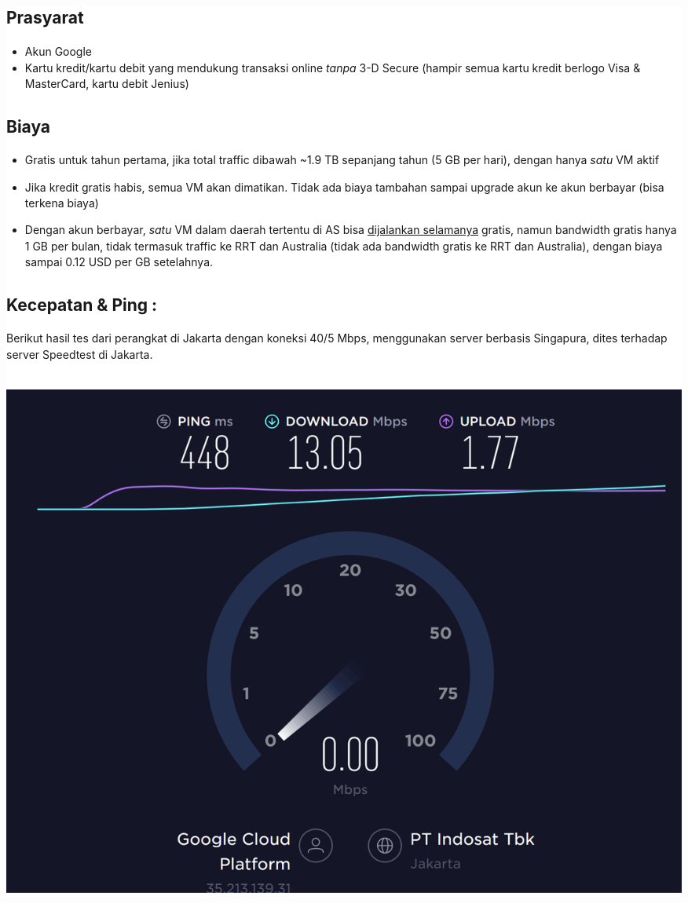 ## Prasyarat

* Akun Google
* Kartu kredit/kartu debit yang mendukung transaksi online *tanpa* 3-D Secure (hampir semua kartu kredit berlogo Visa & MasterCard, kartu debit Jenius)

## Biaya

* Gratis untuk tahun pertama, jika total traffic dibawah ~1.9 TB sepanjang tahun (5 GB per hari), dengan hanya *satu* VM aktif

* Jika kredit gratis habis, semua VM akan dimatikan. Tidak ada biaya tambahan sampai upgrade akun ke akun berbayar (bisa terkena biaya)

* Dengan akun berbayar, *satu* VM dalam daerah tertentu di AS bisa [dijalankan selamanya](https://cloud.google.com/free/docs/gcp-free-tier#always-free-usage-limits) gratis, namun bandwidth gratis hanya 1 GB per bulan, tidak termasuk traffic ke RRT dan Australia (tidak ada bandwidth gratis ke RRT dan Australia), dengan biaya sampai 0.12 USD per GB setelahnya.

## Kecepatan & Ping :

Berikut hasil tes dari perangkat di Jakarta dengan koneksi 40/5 Mbps, menggunakan server berbasis Singapura, dites terhadap server Speedtest di Jakarta.

<br><img src="../images/gcege33.png" width="1543">
 